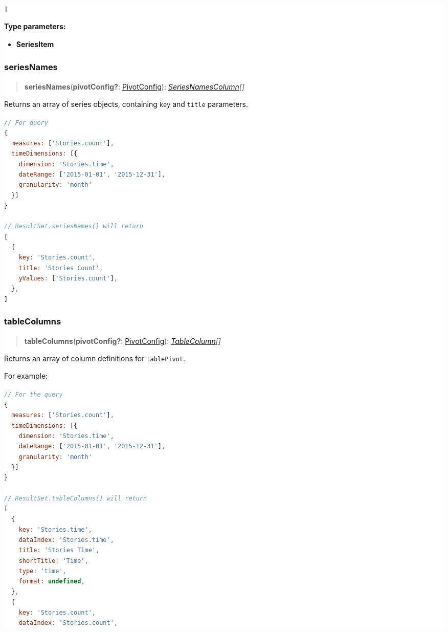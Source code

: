 ```js
]
```

**Type parameters:**

- **SeriesItem**

### seriesNames

>  **seriesNames**(**pivotConfig?**: [PivotConfig](#types-pivot-config)): *[SeriesNamesColumn](#types-series-names-column)[]*

Returns an array of series objects, containing `key` and `title` parameters.
```js
// For query
{
  measures: ['Stories.count'],
  timeDimensions: [{
    dimension: 'Stories.time',
    dateRange: ['2015-01-01', '2015-12-31'],
    granularity: 'month'
  }]
}

// ResultSet.seriesNames() will return
[
  {
    key: 'Stories.count',
    title: 'Stories Count',
    yValues: ['Stories.count'],
  },
]
```

### tableColumns

>  **tableColumns**(**pivotConfig?**: [PivotConfig](#types-pivot-config)): *[TableColumn](#types-table-column)[]*

Returns an array of column definitions for `tablePivot`.

For example:
```js
// For the query
{
  measures: ['Stories.count'],
  timeDimensions: [{
    dimension: 'Stories.time',
    dateRange: ['2015-01-01', '2015-12-31'],
    granularity: 'month'
  }]
}

// ResultSet.tableColumns() will return
[
  {
    key: 'Stories.time',
    dataIndex: 'Stories.time',
    title: 'Stories Time',
    shortTitle: 'Time',
    type: 'time',
    format: undefined,
  },
  {
    key: 'Stories.count',
    dataIndex: 'Stories.count',
```
